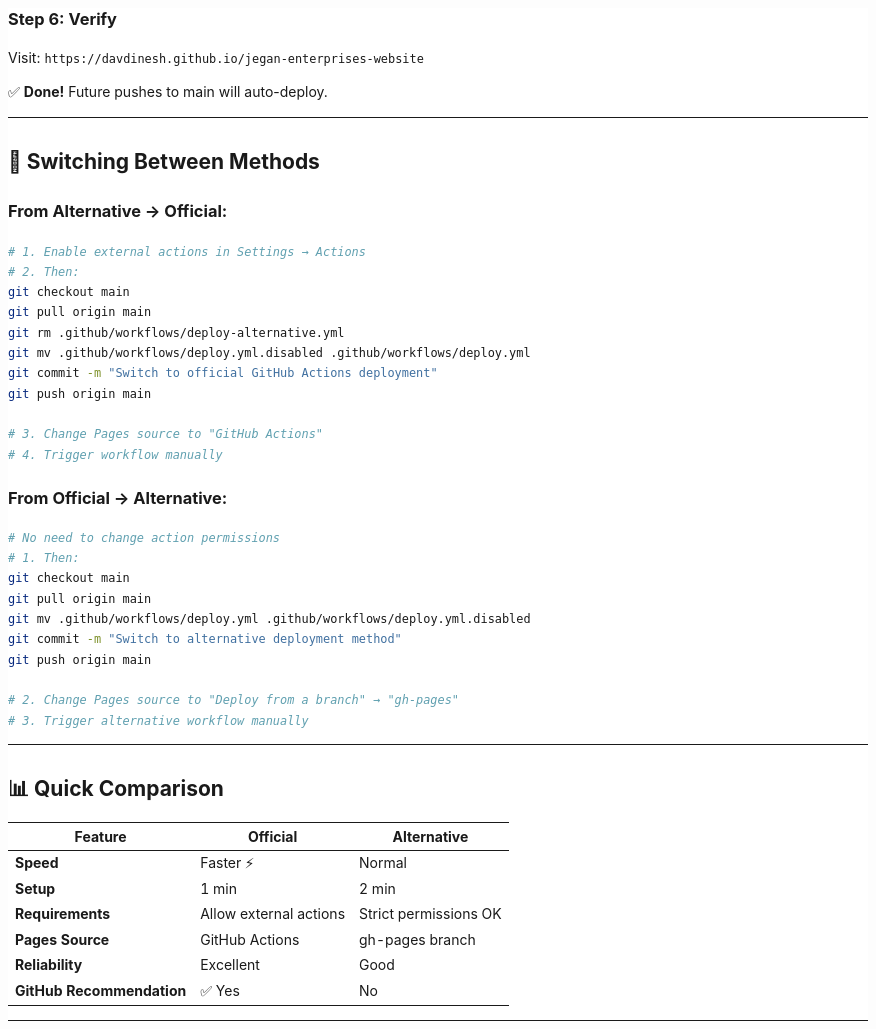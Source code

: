 ### Step 6: Verify

Visit: `https://davdinesh.github.io/jegan-enterprises-website`

✅ **Done!** Future pushes to main will auto-deploy.

---

## 🔄 Switching Between Methods

### From Alternative → Official:

```bash
# 1. Enable external actions in Settings → Actions
# 2. Then:
git checkout main
git pull origin main
git rm .github/workflows/deploy-alternative.yml
git mv .github/workflows/deploy.yml.disabled .github/workflows/deploy.yml
git commit -m "Switch to official GitHub Actions deployment"
git push origin main

# 3. Change Pages source to "GitHub Actions"
# 4. Trigger workflow manually
```

### From Official → Alternative:

```bash
# No need to change action permissions
# 1. Then:
git checkout main
git pull origin main
git mv .github/workflows/deploy.yml .github/workflows/deploy.yml.disabled
git commit -m "Switch to alternative deployment method"
git push origin main

# 2. Change Pages source to "Deploy from a branch" → "gh-pages"
# 3. Trigger alternative workflow manually
```

---

## 📊 Quick Comparison

| Feature | Official | Alternative |
|---------|----------|-------------|
| **Speed** | Faster ⚡ | Normal |
| **Setup** | 1 min | 2 min |
| **Requirements** | Allow external actions | Strict permissions OK |
| **Pages Source** | GitHub Actions | gh-pages branch |
| **Reliability** | Excellent | Good |
| **GitHub Recommendation** | ✅ Yes | No |

---